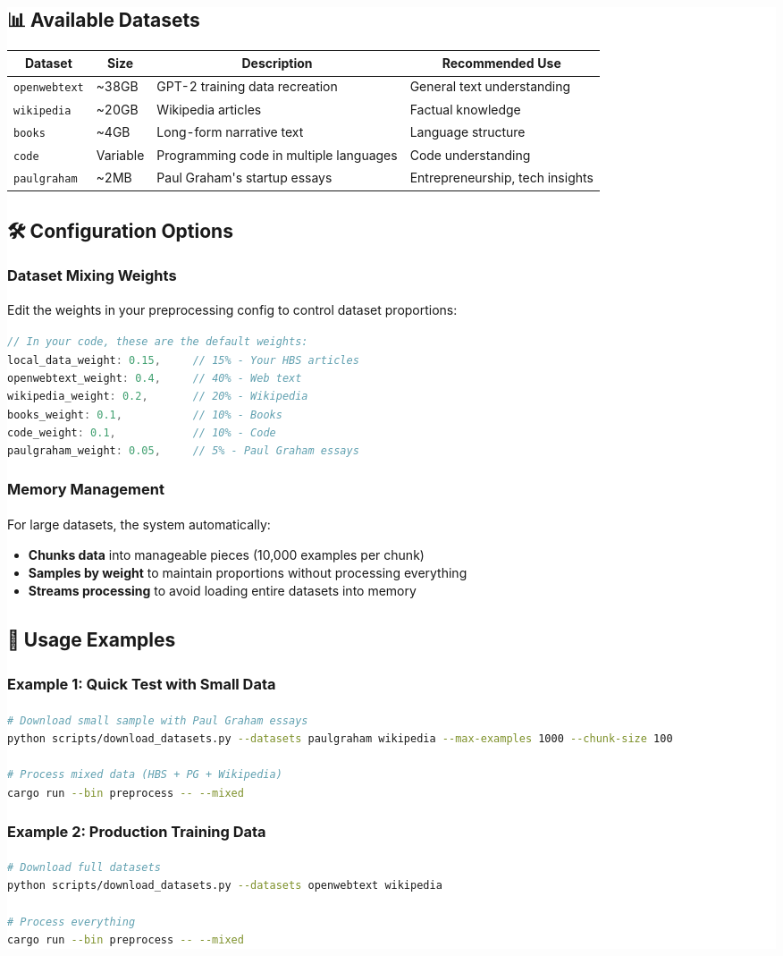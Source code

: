 ## 📊 Available Datasets

| Dataset | Size | Description | Recommended Use |
|---------|------|-------------|-----------------|
| `openwebtext` | ~38GB | GPT-2 training data recreation | General text understanding |
| `wikipedia` | ~20GB | Wikipedia articles | Factual knowledge |
| `books` | ~4GB | Long-form narrative text | Language structure |
| `code` | Variable | Programming code in multiple languages | Code understanding |
| `paulgraham` | ~2MB | Paul Graham's startup essays | Entrepreneurship, tech insights |

## 🛠️ Configuration Options

### Dataset Mixing Weights

Edit the weights in your preprocessing config to control dataset proportions:

```rust
// In your code, these are the default weights:
local_data_weight: 0.15,     // 15% - Your HBS articles
openwebtext_weight: 0.4,     // 40% - Web text
wikipedia_weight: 0.2,       // 20% - Wikipedia
books_weight: 0.1,           // 10% - Books
code_weight: 0.1,            // 10% - Code
paulgraham_weight: 0.05,     // 5% - Paul Graham essays
```

### Memory Management

For large datasets, the system automatically:
- **Chunks data** into manageable pieces (10,000 examples per chunk)
- **Samples by weight** to maintain proportions without processing everything
- **Streams processing** to avoid loading entire datasets into memory

## 📝 Usage Examples

### Example 1: Quick Test with Small Data
```bash
# Download small sample with Paul Graham essays
python scripts/download_datasets.py --datasets paulgraham wikipedia --max-examples 1000 --chunk-size 100

# Process mixed data (HBS + PG + Wikipedia)
cargo run --bin preprocess -- --mixed
```

### Example 2: Production Training Data
```bash
# Download full datasets
python scripts/download_datasets.py --datasets openwebtext wikipedia

# Process everything
cargo run --bin preprocess -- --mixed
```
